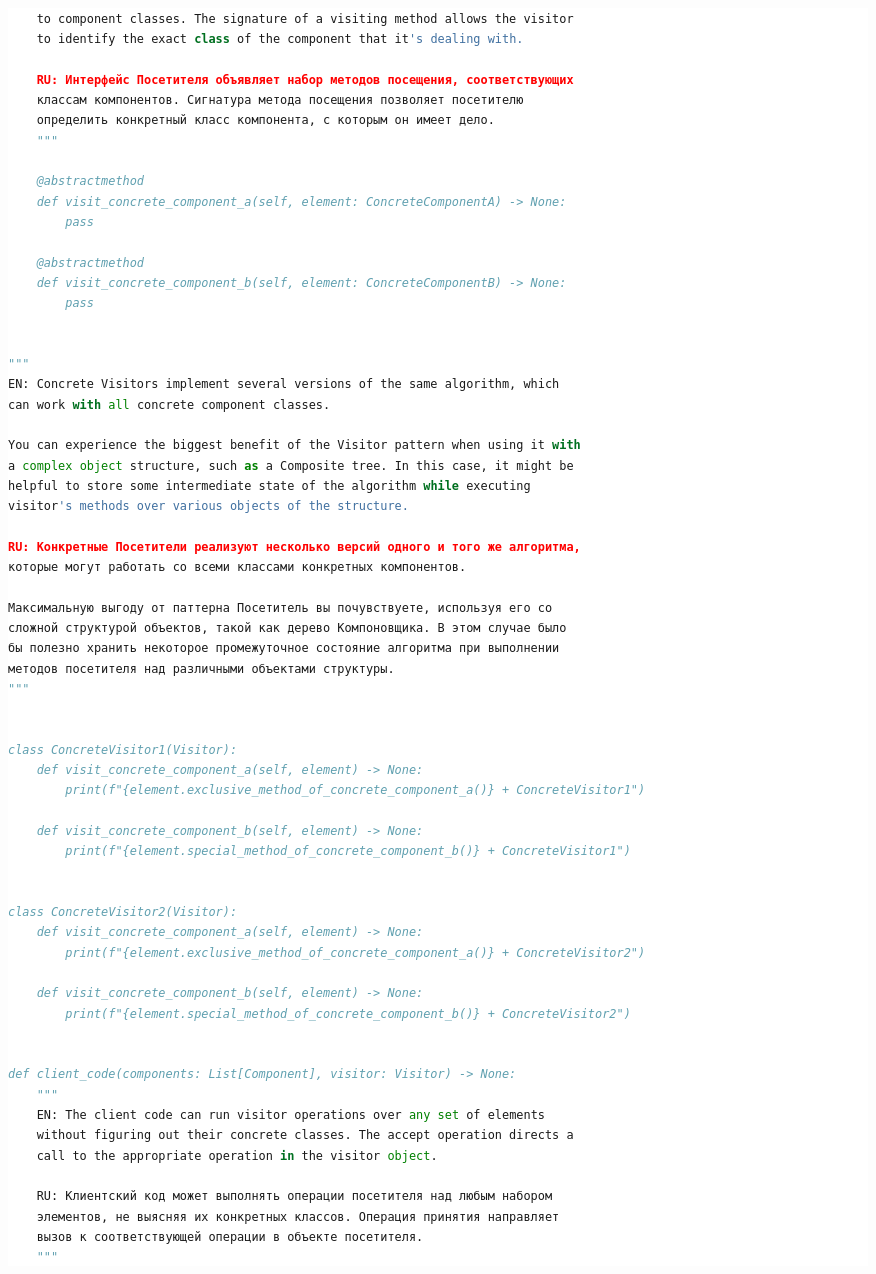 ```python
    to component classes. The signature of a visiting method allows the visitor
    to identify the exact class of the component that it's dealing with.

    RU: Интерфейс Посетителя объявляет набор методов посещения, соответствующих
    классам компонентов. Сигнатура метода посещения позволяет посетителю
    определить конкретный класс компонента, с которым он имеет дело.
    """

    @abstractmethod
    def visit_concrete_component_a(self, element: ConcreteComponentA) -> None:
        pass

    @abstractmethod
    def visit_concrete_component_b(self, element: ConcreteComponentB) -> None:
        pass


"""
EN: Concrete Visitors implement several versions of the same algorithm, which
can work with all concrete component classes.

You can experience the biggest benefit of the Visitor pattern when using it with
a complex object structure, such as a Composite tree. In this case, it might be
helpful to store some intermediate state of the algorithm while executing
visitor's methods over various objects of the structure.

RU: Конкретные Посетители реализуют несколько версий одного и того же алгоритма,
которые могут работать со всеми классами конкретных компонентов.

Максимальную выгоду от паттерна Посетитель вы почувствуете, используя его со
сложной структурой объектов, такой как дерево Компоновщика. В этом случае было
бы полезно хранить некоторое промежуточное состояние алгоритма при выполнении
методов посетителя над различными объектами структуры.
"""


class ConcreteVisitor1(Visitor):
    def visit_concrete_component_a(self, element) -> None:
        print(f"{element.exclusive_method_of_concrete_component_a()} + ConcreteVisitor1")

    def visit_concrete_component_b(self, element) -> None:
        print(f"{element.special_method_of_concrete_component_b()} + ConcreteVisitor1")


class ConcreteVisitor2(Visitor):
    def visit_concrete_component_a(self, element) -> None:
        print(f"{element.exclusive_method_of_concrete_component_a()} + ConcreteVisitor2")

    def visit_concrete_component_b(self, element) -> None:
        print(f"{element.special_method_of_concrete_component_b()} + ConcreteVisitor2")


def client_code(components: List[Component], visitor: Visitor) -> None:
    """
    EN: The client code can run visitor operations over any set of elements
    without figuring out their concrete classes. The accept operation directs a
    call to the appropriate operation in the visitor object.

    RU: Клиентский код может выполнять операции посетителя над любым набором
    элементов, не выясняя их конкретных классов. Операция принятия направляет
    вызов к соответствующей операции в объекте посетителя.
    """

```